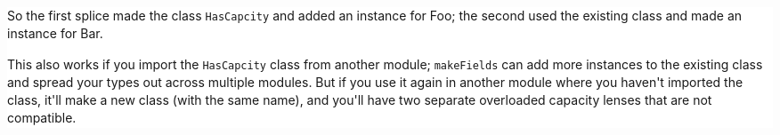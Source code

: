 So the first splice made the class `HasCapcity` and added an instance for Foo; the second used the existing class and made an instance for Bar.

This also works if you import the `HasCapcity` class from another module; `makeFields` can add more instances to the existing class and spread your types out across multiple modules. But if you use it again in another module where you haven't imported the class, it'll make a new class (with the same name), and you'll have two separate overloaded capacity lenses that are not compatible.

[1]: http://stackoverflow.com/a/34624414/163177



  [1]: https://hackage.haskell.org/package/lens
  [1]: http://i.stack.imgur.com/nPIlo.png